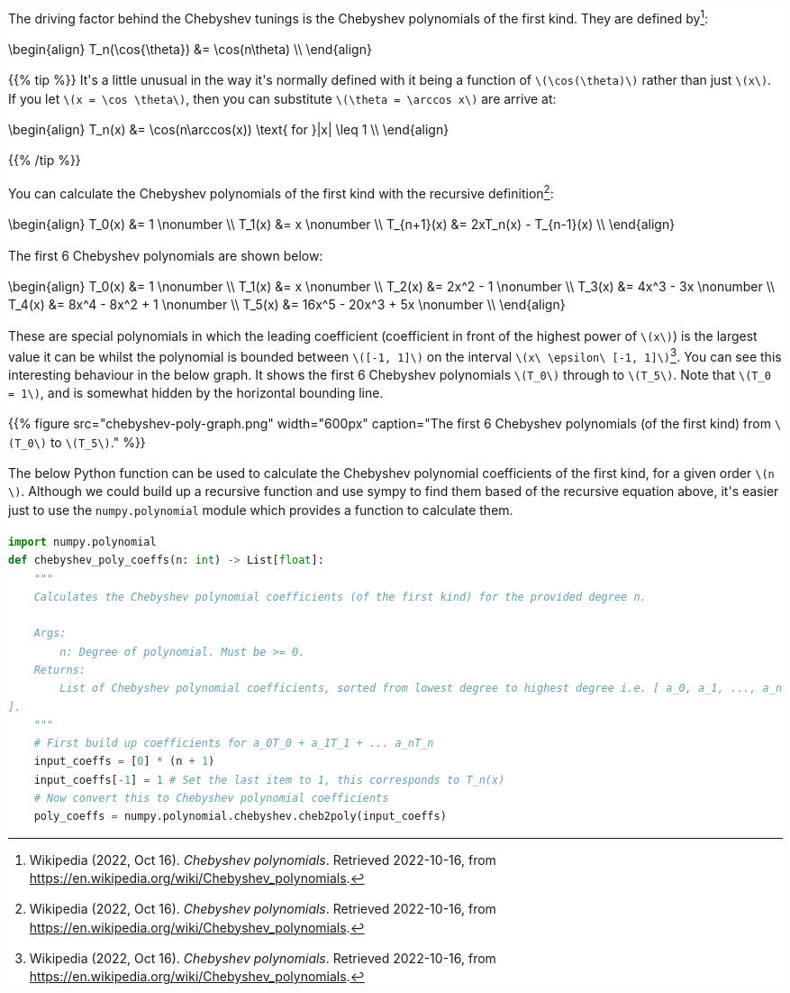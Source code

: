 The driving factor behind the Chebyshev tunings is the Chebyshev polynomials of the first kind. They are defined by[^bib-wikipedia-chebyshev-polynomials]:

<p>\begin{align}
T_n(\cos{\theta}) &= \cos(n\theta) \\
\end{align}</p>

{{% tip %}}
It's a little unusual in the way it's normally defined with it being a function of `\(\cos(\theta)\)` rather than just `\(x\)`. If you let `\(x = \cos \theta\)`, then you can substitute `\(\theta = \arccos x\)` are arrive at: 

<p>\begin{align}
T_n(x) &= \cos(n\arccos(x)) \text{ for }|x| \leq 1 \\
\end{align}</p>
{{% /tip %}}

You can calculate the Chebyshev polynomials of the first kind with the recursive definition[^bib-wikipedia-chebyshev-polynomials]:

<p>\begin{align}
T_0(x)     &= 1 \nonumber \\
T_1(x)     &= x \nonumber \\
T_{n+1}(x) &= 2xT_n(x) - T_{n-1}(x) \\
\end{align}</p>

The first 6 Chebyshev polynomials are shown below:

<p>\begin{align}
T_0(x) &= 1 \nonumber \\
T_1(x) &= x \nonumber \\
T_2(x) &= 2x^2 - 1 \nonumber \\
T_3(x) &= 4x^3 - 3x \nonumber \\
T_4(x) &= 8x^4 - 8x^2 + 1 \nonumber \\
T_5(x) &= 16x^5 - 20x^3 + 5x \nonumber \\
\end{align}</p>

These are special polynomials in which the leading coefficient (coefficient in front of the highest power of `\(x\)`) is the largest value it can be whilst the polynomial is bounded between `\([-1, 1]\)` on the interval `\(x\ \epsilon\ [-1, 1]\)`[^bib-wikipedia-chebyshev-polynomials]. You can see this interesting behaviour in the below graph. It shows the first 6 Chebyshev polynomials `\(T_0\)` through to `\(T_5\)`. Note that `\(T_0 = 1\)`, and is somewhat hidden by the horizontal bounding line.

{{% figure src="chebyshev-poly-graph.png" width="600px" caption="The first 6 Chebyshev polynomials (of the first kind) from `\(T_0\)` to `\(T_5\)`." %}}

The below Python function can be used to calculate the Chebyshev polynomial coefficients of the first kind, for a given order `\(n\)`. Although we could build up a recursive function and use sympy to find them based of the recursive equation above, it's easier just to use the `numpy.polynomial` module which provides a function to calculate them.

```python
import numpy.polynomial
def chebyshev_poly_coeffs(n: int) -> List[float]:
    """
    Calculates the Chebyshev polynomial coefficients (of the first kind) for the provided degree n.

    Args:
        n: Degree of polynomial. Must be >= 0.
    Returns:
        List of Chebyshev polynomial coefficients, sorted from lowest degree to highest degree i.e. [ a_0, a_1, ..., a_n ].
    """
    # First build up coefficients for a_0T_0 + a_1T_1 + ... a_nT_n
    input_coeffs = [0] * (n + 1)
    input_coeffs[-1] = 1 # Set the last item to 1, this corresponds to T_n(x)
    # Now convert this to Chebyshev polynomial coefficients
    poly_coeffs = numpy.polynomial.chebyshev.cheb2poly(input_coeffs)
```

[^bib-pieter-p-butterworth-filters]: Pieter P (2021, Jul 15). _Butterworth Filters_. Retrieved 2022-10-06, from https://tttapa.github.io/Pages/Mathematics/Systems-and-Control-Theory/Analog-Filters/Butterworth-Filters.html.
[^bib-wikipedia-butterworth-filter]: Wikipedia (2022, Aug 25). _Butterworth Filter_. Retrieved 2022-10-08, from https://en.wikipedia.org/wiki/Butterworth_filter.
[^bib-wikipedia-elliptic-filter]: Wikipedia (2022, Jan 30). _Elliptic filter_. Retrieved 2022-09-20, from https://en.wikipedia.org/wiki/Elliptic_filter.
[^bib-rutgers-elliptic-lecture-notes]: Sophocles J. Orfanidis (2006, Nov 20). _Lecture Notes on Elliptic Filter Design_. Rutgers University: Department of Electrical & Computer Engineering. Retrieved 2022-09-20, from https://www.ece.rutgers.edu/~orfanidi/ece521/notes.pdf.
[^bib-wikipedia-chebyshev-filter]: Wikipedia (2022, Oct 11). _Chebyshev Filter_. Retrieved 2022-10-14, from https://en.wikipedia.org/wiki/Chebyshev_filter.
[^bib-wikipedia-chebyshev-polynomials]: Wikipedia (2022, Oct 16). _Chebyshev polynomials_. Retrieved 2022-10-16, from https://en.wikipedia.org/wiki/Chebyshev_polynomials.
[^bib-thomson-delay-networks-maximally-flat-freq]: W. E. Thomson (1949, Nov). _Delay networks having maximally flat frequency characteristics_. 621.392.5: Paper No. 872 - Radio section.
[^bib-wikipedia-bessel-filter]: Wikipedia (2022, Oct 16). _Bessel filter_. Retrieved 2022-10-20, from https://en.wikipedia.org/wiki/Bessel_filter.
[^bib-recording-blogs-elliptic-filter]: Recording Blogs. _Elliptic filter_. Retrieved 2022-10-26, from https://www.recordingblogs.com/wiki/elliptic-filter.